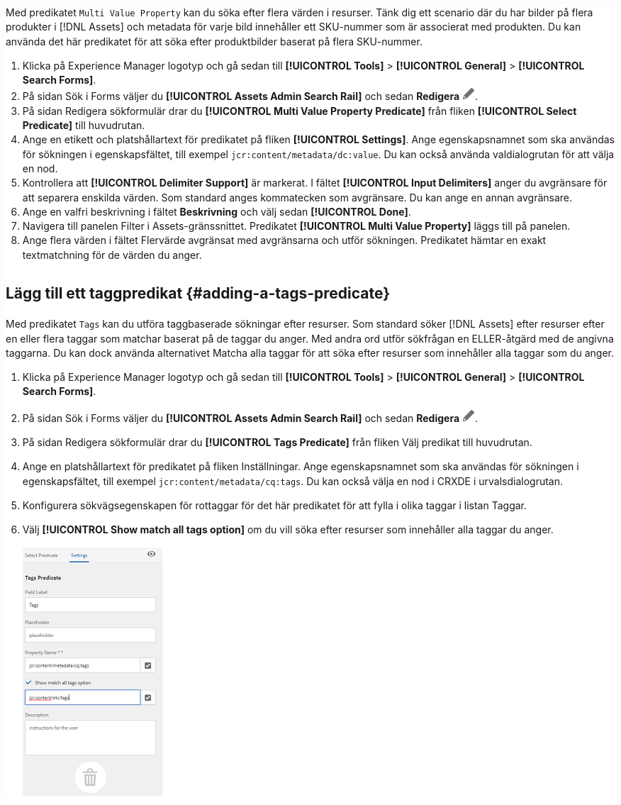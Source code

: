 Med predikatet `Multi Value Property` kan du söka efter flera värden i resurser. Tänk dig ett scenario där du har bilder på flera produkter i [!DNL Assets] och metadata för varje bild innehåller ett SKU-nummer som är associerat med produkten. Du kan använda det här predikatet för att söka efter produktbilder baserat på flera SKU-nummer.

1. Klicka på Experience Manager logotyp och gå sedan till **[!UICONTROL Tools]** > **[!UICONTROL General]** > **[!UICONTROL Search Forms]**.
1. På sidan Sök i Forms väljer du **[!UICONTROL Assets Admin Search Rail]** och sedan **Redigera** ![aemassets_edit](assets/aemassets_edit.png).
1. På sidan Redigera sökformulär drar du **[!UICONTROL Multi Value Property Predicate]** från fliken **[!UICONTROL Select Predicate]** till huvudrutan.
1. Ange en etikett och platshållartext för predikatet på fliken **[!UICONTROL Settings]**. Ange egenskapsnamnet som ska användas för sökningen i egenskapsfältet, till exempel `jcr:content/metadata/dc:value`. Du kan också använda valdialogrutan för att välja en nod.
1. Kontrollera att **[!UICONTROL Delimiter Support]** är markerat. I fältet **[!UICONTROL Input Delimiters]** anger du avgränsare för att separera enskilda värden. Som standard anges kommatecken som avgränsare. Du kan ange en annan avgränsare.
1. Ange en valfri beskrivning i fältet **Beskrivning** och välj sedan **[!UICONTROL Done]**.
1. Navigera till panelen Filter i Assets-gränssnittet. Predikatet **[!UICONTROL Multi Value Property]** läggs till på panelen.
1. Ange flera värden i fältet Flervärde avgränsat med avgränsarna och utför sökningen. Predikatet hämtar en exakt textmatchning för de värden du anger.

## Lägg till ett taggpredikat {#adding-a-tags-predicate}

Med predikatet `Tags` kan du utföra taggbaserade sökningar efter resurser. Som standard söker [!DNL Assets] efter resurser efter en eller flera taggar som matchar baserat på de taggar du anger. Med andra ord utför sökfrågan en ELLER-åtgärd med de angivna taggarna. Du kan dock använda alternativet Matcha alla taggar för att söka efter resurser som innehåller alla taggar som du anger.

1. Klicka på Experience Manager logotyp och gå sedan till **[!UICONTROL Tools]** > **[!UICONTROL General]** > **[!UICONTROL Search Forms]**.
1. På sidan Sök i Forms väljer du **[!UICONTROL Assets Admin Search Rail]** och sedan **Redigera** ![aemassets_edit](assets/aemassets_edit.png).
1. På sidan Redigera sökformulär drar du **[!UICONTROL Tags Predicate]** från fliken Välj predikat till huvudrutan.
1. Ange en platshållartext för predikatet på fliken Inställningar. Ange egenskapsnamnet som ska användas för sökningen i egenskapsfältet, till exempel `jcr:content/metadata/cq:tags`. Du kan också välja en nod i CRXDE i urvalsdialogrutan.
1. Konfigurera sökvägsegenskapen för rottaggar för det här predikatet för att fylla i olika taggar i listan Taggar.
1. Välj **[!UICONTROL Show match all tags option]** om du vill söka efter resurser som innehåller alla taggar du anger.

   ![Typiska inställningar för taggpredikatet](assets/tags_predicate.png)
